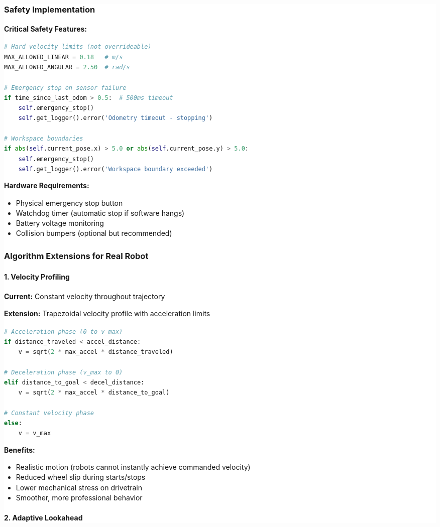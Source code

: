 ### Safety Implementation

**Critical Safety Features:**

```python
# Hard velocity limits (not overrideable)
MAX_ALLOWED_LINEAR = 0.18   # m/s
MAX_ALLOWED_ANGULAR = 2.50  # rad/s

# Emergency stop on sensor failure
if time_since_last_odom > 0.5:  # 500ms timeout
    self.emergency_stop()
    self.get_logger().error('Odometry timeout - stopping')

# Workspace boundaries
if abs(self.current_pose.x) > 5.0 or abs(self.current_pose.y) > 5.0:
    self.emergency_stop()
    self.get_logger().error('Workspace boundary exceeded')
```

**Hardware Requirements:**
- Physical emergency stop button
- Watchdog timer (automatic stop if software hangs)
- Battery voltage monitoring
- Collision bumpers (optional but recommended)

### Algorithm Extensions for Real Robot

#### 1. Velocity Profiling

**Current:** Constant velocity throughout trajectory

**Extension:** Trapezoidal velocity profile with acceleration limits

```python
# Acceleration phase (0 to v_max)
if distance_traveled < accel_distance:
    v = sqrt(2 * max_accel * distance_traveled)

# Deceleration phase (v_max to 0)
elif distance_to_goal < decel_distance:
    v = sqrt(2 * max_accel * distance_to_goal)

# Constant velocity phase
else:
    v = v_max
```

**Benefits:**
- Realistic motion (robots cannot instantly achieve commanded velocity)
- Reduced wheel slip during starts/stops
- Lower mechanical stress on drivetrain
- Smoother, more professional behavior

#### 2. Adaptive Lookahead
